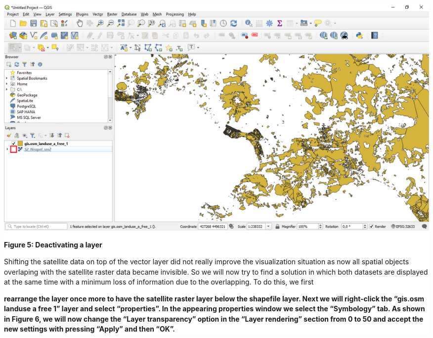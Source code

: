 ![Figure 5: Deactivating a layer](assets/04-general-tools-5.png)

**Figure 5: Deactivating a layer**

Shifting the satellite data on top of the vector layer did not really improve the visualization situation as now all spatial objects overlaping with the satellite raster data became invisible. So we will now try to find a solution in which both datasets are displayed at the same time with a minimum loss of information due to the overlapping. To do this, we first

**rearrange the layer once more to have the satellite raster layer below the shapefile layer. Next we will right-click the “gis.osm landuse a free 1” layer and select “properties”. In the appearing properties window we select the “Symbology” tab. As shown in Figure 6, we will now change the “Layer transparency” option in the “Layer rendering” section from 0 to 50 and accept the new settings with pressing “Apply” and then “OK”.**
